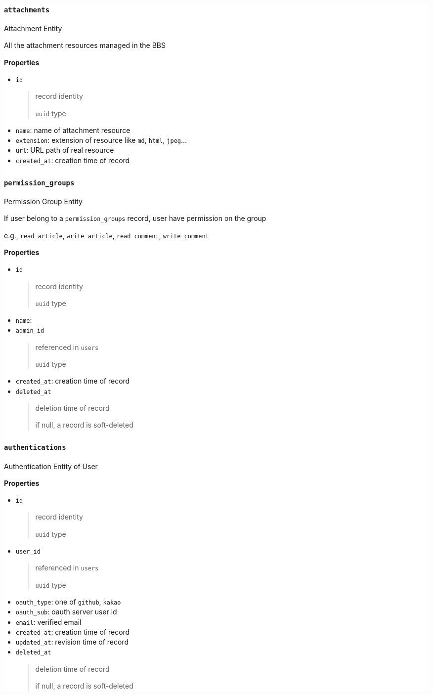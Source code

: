 ### `attachments`

Attachment Entity

All the attachment resources managed in the BBS

**Properties**

-   `id`
    > record identity
    >
    > `uuid` type
-   `name`: name of attachment resource
-   `extension`: extension of resource like `md`, `html`, `jpeg`...
-   `url`: URL path of real resource
-   `created_at`: creation time of record

### `permission_groups`

Permission Group Entity

If user belong to a `permission_groups` record, user have permission on the group

e.g., `read article`, `write article`, `read comment`, `write comment`

**Properties**

-   `id`
    > record identity
    >
    > `uuid` type
-   `name`:
-   `admin_id`
    > referenced in `users`
    >
    > `uuid` type
-   `created_at`: creation time of record
-   `deleted_at`
    > deletion time of record
    >
    > if null, a record is soft-deleted

### `authentications`

Authentication Entity of User

**Properties**

-   `id`
    > record identity
    >
    > `uuid` type
-   `user_id`
    > referenced in `users`
    >
    > `uuid` type
-   `oauth_type`: one of `github`, `kakao`
-   `oauth_sub`: oauth server user id
-   `email`: verified email
-   `created_at`: creation time of record
-   `updated_at`: revision time of record
-   `deleted_at`
    > deletion time of record
    >
    > if null, a record is soft-deleted
